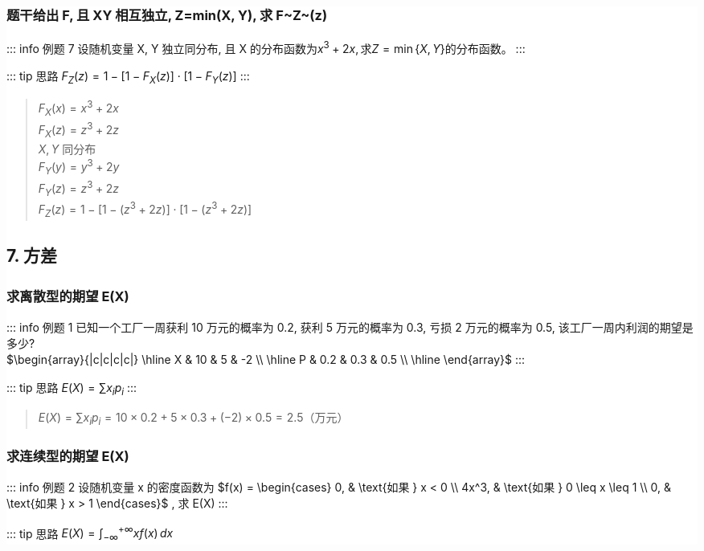 ### 题干给出 F, 且 XY 相互独立, Z=min(X, Y), 求 F~Z~(z)

::: info 例题 7
$\text{设随机变量 X,   Y 独立同分布,  且 X 的分布函数为} x^3 + 2x,  \text{求} Z = \min\{X,   Y\} \text{的分布函数。}$
:::

::: tip 思路
$F_Z(z) = 1 - [1 - F_X(z)] \cdot [1 - F_Y(z)]$
:::

> $F_X(x) = x^3 + 2x$  
> $F_X(z) = z^3 + 2z$  
> $X,   Y \text{ 同分布}$  
> $F_Y(y) = y^3 + 2y$  
> $F_Y(z) = z^3 + 2z$  
> $F_Z(z) = 1 - [1 - (z^3 + 2z)] \cdot [1 - (z^3 + 2z)]$

## 7. 方差

### 求离散型的期望 E(X)

::: info 例题 1
已知一个工厂一周获利 10 万元的概率为 0.2, 获利 5 万元的概率为 0.3, 亏损 2 万元的概率为 0.5, 该工厂一周内利润的期望是多少?  
$\begin{array}{|c|c|c|c|}
\hline
X & 10 & 5 & -2 \\
\hline
P & 0.2 & 0.3 & 0.5 \\
\hline
\end{array}$
:::

::: tip 思路
$E(X) = \sum x_i p_i$
:::

> $E(X) = \sum x_i p_i = 10 \times 0.2 + 5 \times 0.3 + (-2) \times 0.5 = 2.5 \text{（万元）}$

### 求连续型的期望 E(X)

::: info 例题 2
设随机变量 x 的密度函数为
$f(x) =
\begin{cases}
0,   & \text{如果 } x < 0 \\
4x^3,   & \text{如果 } 0 \leq x \leq 1 \\
0,   & \text{如果 } x > 1
\end{cases}$ , 求 E(X)
:::

::: tip 思路
$E(X) = \int_{-\infty}^{+\infty} x f(x) \,   dx$
